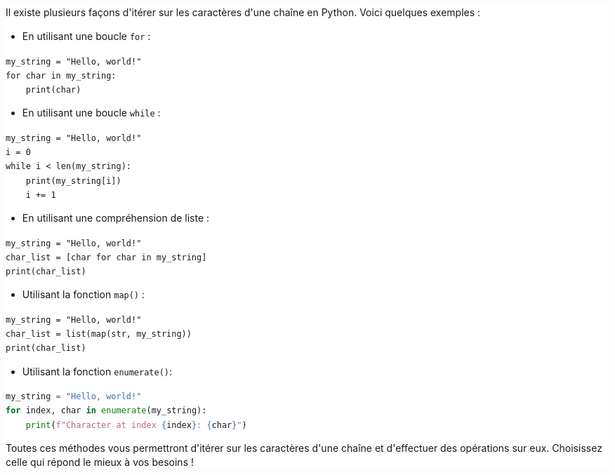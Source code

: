 Il existe plusieurs façons d'itérer sur les caractères d'une chaîne en Python. Voici quelques exemples :

- En utilisant une boucle `for` :

```python3
my_string = "Hello, world!"
for char in my_string:
    print(char)
```

- En utilisant une boucle `while` :

```python3
my_string = "Hello, world!"
i = 0
while i < len(my_string):
    print(my_string[i])
    i += 1
```

- En utilisant une compréhension de liste :

```python3
my_string = "Hello, world!"
char_list = [char for char in my_string]
print(char_list)
```

- Utilisant la fonction `map()` :

```python3
my_string = "Hello, world!"
char_list = list(map(str, my_string))
print(char_list)
```

- Utilisant la fonction `enumerate()`:

```python
my_string = "Hello, world!"
for index, char in enumerate(my_string):
    print(f"Character at index {index}: {char}")
```

Toutes ces méthodes vous permettront d'itérer sur les caractères d'une chaîne et d'effectuer des opérations sur eux. Choisissez celle qui répond le mieux à vos besoins !
